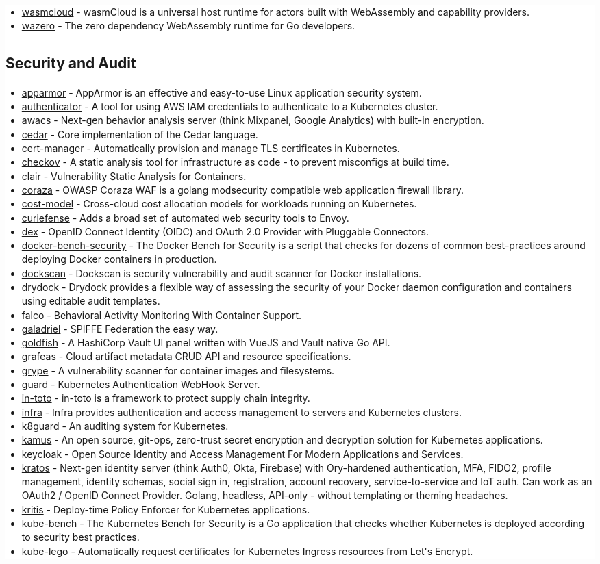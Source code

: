 - [wasmcloud](https://github.com/wasmCloud/wasmCloud) - wasmCloud is a universal host runtime for actors built with WebAssembly and capability providers.
- [wazero](https://github.com/tetratelabs/wazero) - The zero dependency WebAssembly runtime for Go developers.

## Security and Audit

- [apparmor](https://gitlab.com/apparmor/apparmor/-/wikis/home) - AppArmor is an effective and easy-to-use Linux application security system.
- [authenticator](https://github.com/kubernetes-sigs/aws-iam-authenticator) - A tool for using AWS IAM credentials to authenticate to a Kubernetes cluster.
- [awacs](https://github.com/socketkit/awacs) - Next-gen behavior analysis server (think Mixpanel, Google Analytics) with built-in encryption.
- [cedar](https://github.com/cedar-policy/cedar) - Core implementation of the Cedar language.
- [cert-manager](https://github.com/jetstack/cert-manager) - Automatically provision and manage TLS certificates in Kubernetes.
- [checkov](https://github.com/bridgecrewio/checkov/) - A static analysis tool for infrastructure as code - to prevent misconfigs at build time.
- [clair](https://github.com/quay/clair) - Vulnerability Static Analysis for Containers.
- [coraza](https://github.com/corazawaf/coraza) - OWASP Coraza WAF is a golang modsecurity compatible web application firewall library.
- [cost-model](https://github.com/kubecost/cost-model) - Cross-cloud cost allocation models for workloads running on Kubernetes.
- [curiefense](https://github.com/curiefense/curiefense) - Adds a broad set of automated web security tools to Envoy.
- [dex](https://github.com/dexidp/dex) - OpenID Connect Identity (OIDC) and OAuth 2.0 Provider with Pluggable Connectors.
- [docker-bench-security](https://github.com/docker/docker-bench-security) - The Docker Bench for Security is a script that checks for dozens of common best-practices around deploying Docker containers in production.
- [dockscan](https://github.com/kost/dockscan) - Dockscan is security vulnerability and audit scanner for Docker installations.
- [drydock](https://github.com/zuBux/drydock) - Drydock provides a flexible way of assessing the security of your Docker daemon configuration and containers using editable audit templates.
- [falco](https://github.com/falcosecurity/falco) - Behavioral Activity Monitoring With Container Support.
- [galadriel](https://github.com/HewlettPackard/galadriel) - SPIFFE Federation the easy way.
- [goldfish](https://github.com/Caiyeon/goldfish) - A HashiCorp Vault UI panel written with VueJS and Vault native Go API.
- [grafeas](https://github.com/Grafeas/Grafeas) - Cloud artifact metadata CRUD API and resource specifications.
- [grype](https://github.com/anchore/grype) - A vulnerability scanner for container images and filesystems.
- [guard](https://github.com/appscode/guard) - Kubernetes Authentication WebHook Server.
- [in-toto](https://github.com/in-toto/in-toto) - in-toto is a framework to protect supply chain integrity.
- [infra](https://github.com/infrahq/infra) - Infra provides authentication and access management to servers and Kubernetes clusters.
- [k8guard](https://github.com/k8guard) - An auditing system for Kubernetes.
- [kamus](https://github.com/Soluto/kamus) - An open source, git-ops, zero-trust secret encryption and decryption solution for Kubernetes applications.
- [keycloak](https://github.com/keycloak/keycloak) - Open Source Identity and Access Management For Modern Applications and Services.
- [kratos](https://github.com/ory/kratos) - Next-gen identity server (think Auth0, Okta, Firebase) with Ory-hardened authentication, MFA, FIDO2, profile management, identity schemas, social sign in, registration, account recovery, service-to-service and IoT auth. Can work as an OAuth2 / OpenID Connect Provider. Golang, headless, API-only - without templating or theming headaches.
- [kritis](https://github.com/grafeas/kritis) - Deploy-time Policy Enforcer for Kubernetes applications.
- [kube-bench](https://github.com/aquasecurity/kube-bench) - The Kubernetes Bench for Security is a Go application that checks whether Kubernetes is deployed according to security best practices.
- [kube-lego](https://github.com/jetstack/kube-lego) - Automatically request certificates for Kubernetes Ingress resources from Let's Encrypt.